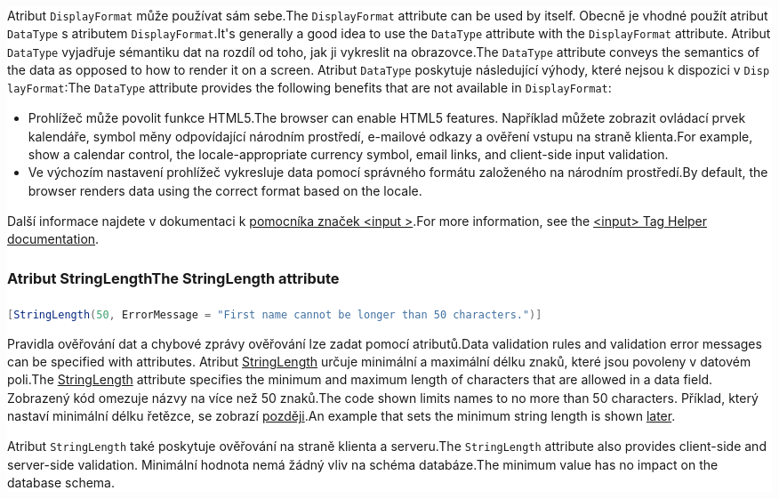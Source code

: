 <span data-ttu-id="5c54e-137">Atribut `DisplayFormat` může používat sám sebe.</span><span class="sxs-lookup"><span data-stu-id="5c54e-137">The `DisplayFormat` attribute can be used by itself.</span></span> <span data-ttu-id="5c54e-138">Obecně je vhodné použít atribut `DataType` s atributem `DisplayFormat`.</span><span class="sxs-lookup"><span data-stu-id="5c54e-138">It's generally a good idea to use the `DataType` attribute with the `DisplayFormat` attribute.</span></span> <span data-ttu-id="5c54e-139">Atribut `DataType` vyjadřuje sémantiku dat na rozdíl od toho, jak ji vykreslit na obrazovce.</span><span class="sxs-lookup"><span data-stu-id="5c54e-139">The `DataType` attribute conveys the semantics of the data as opposed to how to render it on a screen.</span></span> <span data-ttu-id="5c54e-140">Atribut `DataType` poskytuje následující výhody, které nejsou k dispozici v `DisplayFormat`:</span><span class="sxs-lookup"><span data-stu-id="5c54e-140">The `DataType` attribute provides the following benefits that are not available in `DisplayFormat`:</span></span>

* <span data-ttu-id="5c54e-141">Prohlížeč může povolit funkce HTML5.</span><span class="sxs-lookup"><span data-stu-id="5c54e-141">The browser can enable HTML5 features.</span></span> <span data-ttu-id="5c54e-142">Například můžete zobrazit ovládací prvek kalendáře, symbol měny odpovídající národním prostředí, e-mailové odkazy a ověření vstupu na straně klienta.</span><span class="sxs-lookup"><span data-stu-id="5c54e-142">For example, show a calendar control, the locale-appropriate currency symbol, email links, and client-side input validation.</span></span>
* <span data-ttu-id="5c54e-143">Ve výchozím nastavení prohlížeč vykresluje data pomocí správného formátu založeného na národním prostředí.</span><span class="sxs-lookup"><span data-stu-id="5c54e-143">By default, the browser renders data using the correct format based on the locale.</span></span>

<span data-ttu-id="5c54e-144">Další informace najdete v dokumentaci k [pomocníka značek \<input >](xref:mvc/views/working-with-forms#the-input-tag-helper).</span><span class="sxs-lookup"><span data-stu-id="5c54e-144">For more information, see the [\<input> Tag Helper documentation](xref:mvc/views/working-with-forms#the-input-tag-helper).</span></span>

### <a name="the-stringlength-attribute"></a><span data-ttu-id="5c54e-145">Atribut StringLength</span><span class="sxs-lookup"><span data-stu-id="5c54e-145">The StringLength attribute</span></span>

```csharp
[StringLength(50, ErrorMessage = "First name cannot be longer than 50 characters.")]
```

<span data-ttu-id="5c54e-146">Pravidla ověřování dat a chybové zprávy ověřování lze zadat pomocí atributů.</span><span class="sxs-lookup"><span data-stu-id="5c54e-146">Data validation rules and validation error messages can be specified with attributes.</span></span> <span data-ttu-id="5c54e-147">Atribut [StringLength](/dotnet/api/system.componentmodel.dataannotations.stringlengthattribute?view=netframework-4.7.1) určuje minimální a maximální délku znaků, které jsou povoleny v datovém poli.</span><span class="sxs-lookup"><span data-stu-id="5c54e-147">The [StringLength](/dotnet/api/system.componentmodel.dataannotations.stringlengthattribute?view=netframework-4.7.1) attribute specifies the minimum and maximum length of characters that are allowed in a data field.</span></span> <span data-ttu-id="5c54e-148">Zobrazený kód omezuje názvy na více než 50 znaků.</span><span class="sxs-lookup"><span data-stu-id="5c54e-148">The code shown limits names to no more than 50 characters.</span></span> <span data-ttu-id="5c54e-149">Příklad, který nastaví minimální délku řetězce, se zobrazí [později](#the-required-attribute).</span><span class="sxs-lookup"><span data-stu-id="5c54e-149">An example that sets the minimum string length is shown [later](#the-required-attribute).</span></span>

<span data-ttu-id="5c54e-150">Atribut `StringLength` také poskytuje ověřování na straně klienta a serveru.</span><span class="sxs-lookup"><span data-stu-id="5c54e-150">The `StringLength` attribute also provides client-side and server-side validation.</span></span> <span data-ttu-id="5c54e-151">Minimální hodnota nemá žádný vliv na schéma databáze.</span><span class="sxs-lookup"><span data-stu-id="5c54e-151">The minimum value has no impact on the database schema.</span></span>
